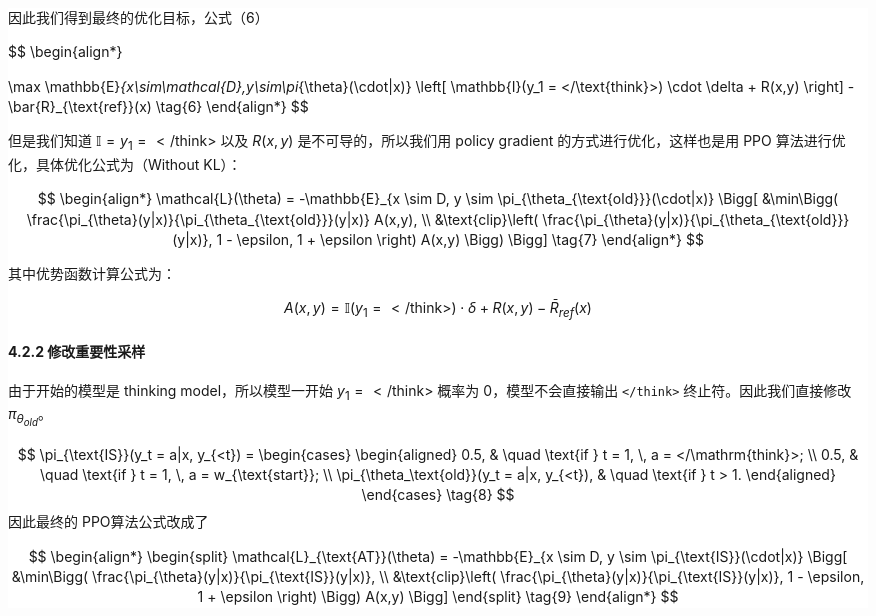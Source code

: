 因此我们得到最终的优化目标，公式（6）

$$
\begin{align*} 

\max \mathbb{E}_{x\sim\mathcal{D},y\sim\pi_{\theta}(\cdot|x)} \left[ \mathbb{I}(y_1 = </\text{think}>) \cdot \delta  + R(x,y) \right]   - \bar{R}_{\text{ref}}(x) 
 \tag{6}
\end{align*}
$$


但是我们知道  $\mathbb{I} = y_1=</\text{think}>$ 以及 $R(x, y)$ 是不可导的，所以我们用 policy gradient 的方式进行优化，这样也是用 PPO 算法进行优化，具体优化公式为（Without KL）：

$$
\begin{align*}
\mathcal{L}(\theta) = -\mathbb{E}_{x \sim D, y \sim \pi_{\theta_{\text{old}}}(\cdot|x)} \Bigg[ &\min\Bigg( 
\frac{\pi_{\theta}(y|x)}{\pi_{\theta_{\text{old}}}(y|x)} A(x,y), \\
&\text{clip}\left( \frac{\pi_{\theta}(y|x)}{\pi_{\theta_{\text{old}}}(y|x)}, 1 - \epsilon, 1 + \epsilon \right) A(x,y) \Bigg) \Bigg] \tag{7}
\end{align*}
$$

其中优势函数计算公式为： 

$$
A(x, y) = \mathbb{I}(y_1 = </\text{think}>) \cdot \delta + R(x, y) - \bar{R}_{ref}(x)
$$

#### 4.2.2 修改重要性采样

由于开始的模型是 thinking model，所以模型一开始 $y_1 = </\text{think}>$ 概率为 0，模型不会直接输出 `</think>` 终止符。因此我们直接修改 $\pi_{\theta_{old}}$。

$$
\pi_{\text{IS}}(y_t = a|x, y_{<t}) = 
\begin{cases} 
\begin{aligned}
0.5, & \quad \text{if } t = 1, \, a = </\mathrm{think}>; \\
0.5, & \quad \text{if } t = 1, \, a = w_{\text{start}}; \\
\pi_{\theta_\text{old}}(y_t = a|x, y_{<t}), & \quad \text{if } t > 1.
\end{aligned}
\end{cases} \tag{8}
$$
因此最终的 PPO算法公式改成了

$$
\begin{align*}
\begin{split}
\mathcal{L}_{\text{AT}}(\theta) = -\mathbb{E}_{x \sim D, y \sim \pi_{\text{IS}}(\cdot|x)} \Bigg[ &\min\Bigg( 
\frac{\pi_{\theta}(y|x)}{\pi_{\text{IS}}(y|x)}, \\
&\text{clip}\left( \frac{\pi_{\theta}(y|x)}{\pi_{\text{IS}}(y|x)}, 1 - \epsilon, 1 + \epsilon \right) \Bigg) A(x,y) \Bigg]
\end{split} \tag{9}
\end{align*}
$$
